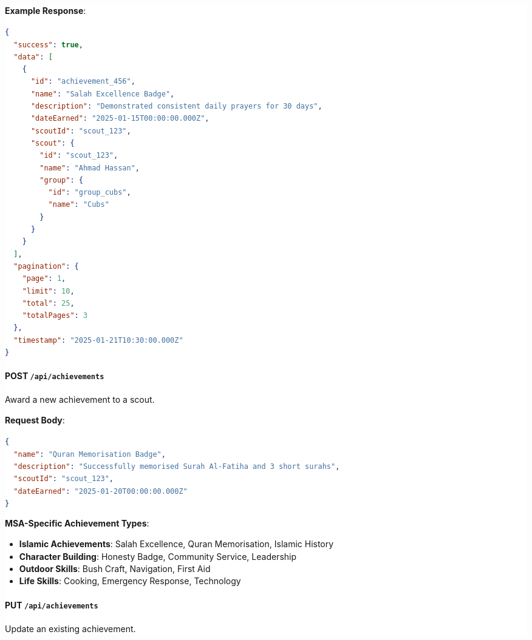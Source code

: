 **Example Response**:
```json
{
  "success": true,
  "data": [
    {
      "id": "achievement_456",
      "name": "Salah Excellence Badge",
      "description": "Demonstrated consistent daily prayers for 30 days",
      "dateEarned": "2025-01-15T00:00:00.000Z",
      "scoutId": "scout_123",
      "scout": {
        "id": "scout_123",
        "name": "Ahmad Hassan",
        "group": {
          "id": "group_cubs",
          "name": "Cubs"
        }
      }
    }
  ],
  "pagination": {
    "page": 1,
    "limit": 10,
    "total": 25,
    "totalPages": 3
  },
  "timestamp": "2025-01-21T10:30:00.000Z"
}
```

#### POST `/api/achievements`
Award a new achievement to a scout.

**Request Body**:
```json
{
  "name": "Quran Memorisation Badge",
  "description": "Successfully memorised Surah Al-Fatiha and 3 short surahs",
  "scoutId": "scout_123",
  "dateEarned": "2025-01-20T00:00:00.000Z"
}
```

**MSA-Specific Achievement Types**:
- **Islamic Achievements**: Salah Excellence, Quran Memorisation, Islamic History
- **Character Building**: Honesty Badge, Community Service, Leadership
- **Outdoor Skills**: Bush Craft, Navigation, First Aid
- **Life Skills**: Cooking, Emergency Response, Technology

#### PUT `/api/achievements`
Update an existing achievement.
